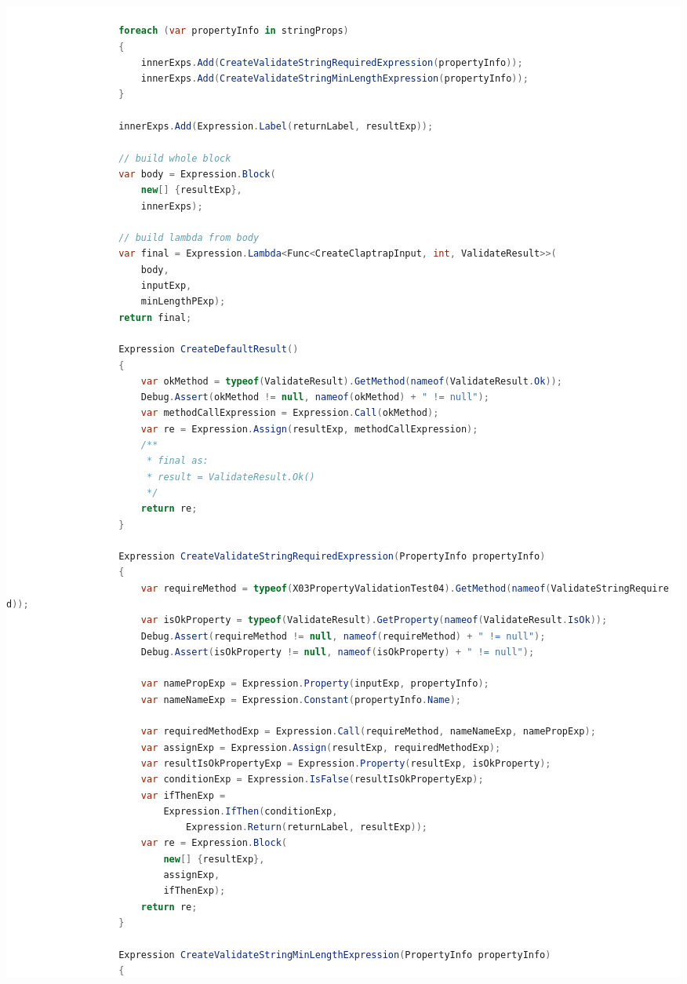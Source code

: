 ```cs

                    foreach (var propertyInfo in stringProps)
                    {
                        innerExps.Add(CreateValidateStringRequiredExpression(propertyInfo));
                        innerExps.Add(CreateValidateStringMinLengthExpression(propertyInfo));
                    }

                    innerExps.Add(Expression.Label(returnLabel, resultExp));

                    // build whole block
                    var body = Expression.Block(
                        new[] {resultExp},
                        innerExps);

                    // build lambda from body
                    var final = Expression.Lambda<Func<CreateClaptrapInput, int, ValidateResult>>(
                        body,
                        inputExp,
                        minLengthPExp);
                    return final;

                    Expression CreateDefaultResult()
                    {
                        var okMethod = typeof(ValidateResult).GetMethod(nameof(ValidateResult.Ok));
                        Debug.Assert(okMethod != null, nameof(okMethod) + " != null");
                        var methodCallExpression = Expression.Call(okMethod);
                        var re = Expression.Assign(resultExp, methodCallExpression);
                        /**
                         * final as:
                         * result = ValidateResult.Ok()
                         */
                        return re;
                    }

                    Expression CreateValidateStringRequiredExpression(PropertyInfo propertyInfo)
                    {
                        var requireMethod = typeof(X03PropertyValidationTest04).GetMethod(nameof(ValidateStringRequired));
                        var isOkProperty = typeof(ValidateResult).GetProperty(nameof(ValidateResult.IsOk));
                        Debug.Assert(requireMethod != null, nameof(requireMethod) + " != null");
                        Debug.Assert(isOkProperty != null, nameof(isOkProperty) + " != null");

                        var namePropExp = Expression.Property(inputExp, propertyInfo);
                        var nameNameExp = Expression.Constant(propertyInfo.Name);

                        var requiredMethodExp = Expression.Call(requireMethod, nameNameExp, namePropExp);
                        var assignExp = Expression.Assign(resultExp, requiredMethodExp);
                        var resultIsOkPropertyExp = Expression.Property(resultExp, isOkProperty);
                        var conditionExp = Expression.IsFalse(resultIsOkPropertyExp);
                        var ifThenExp =
                            Expression.IfThen(conditionExp,
                                Expression.Return(returnLabel, resultExp));
                        var re = Expression.Block(
                            new[] {resultExp},
                            assignExp,
                            ifThenExp);
                        return re;
                    }

                    Expression CreateValidateStringMinLengthExpression(PropertyInfo propertyInfo)
                    {
```